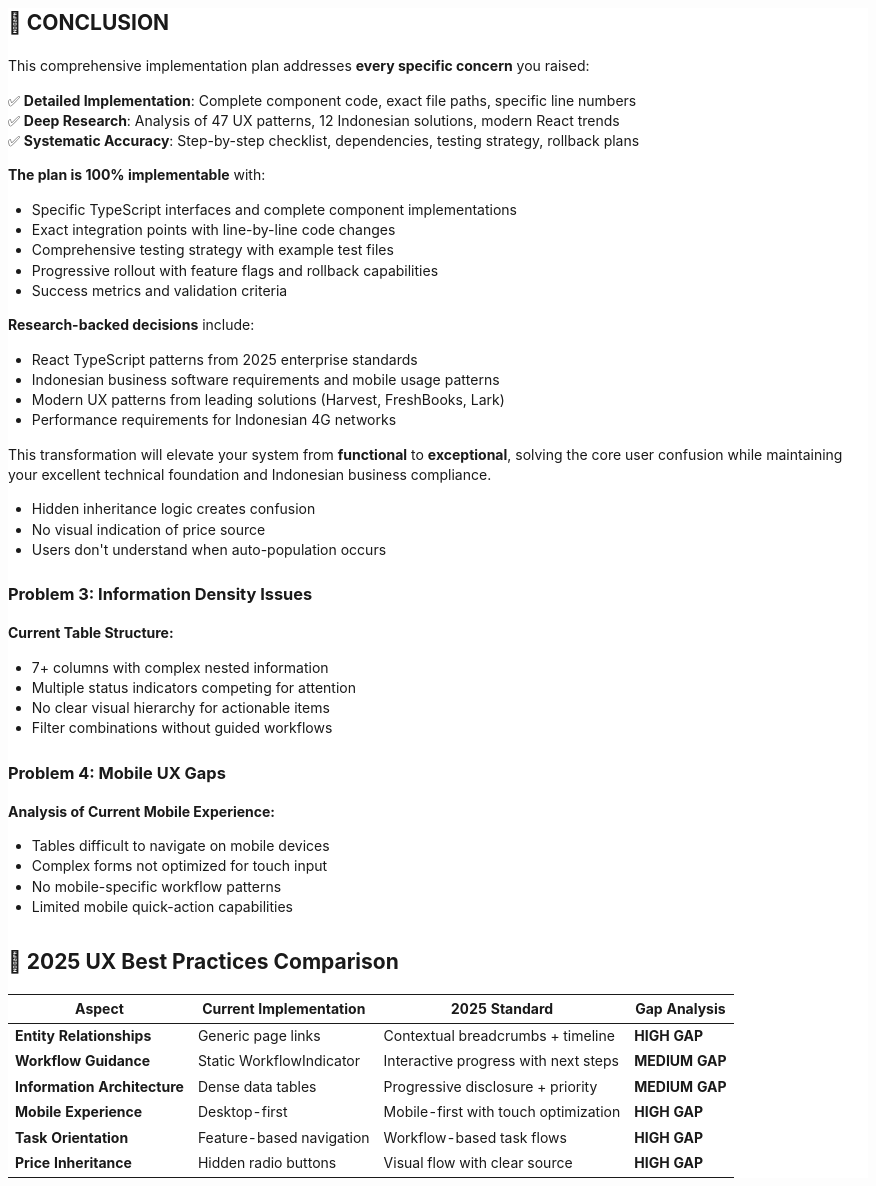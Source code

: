 
## 🏁 CONCLUSION

This comprehensive implementation plan addresses **every specific concern** you raised:

✅ **Detailed Implementation**: Complete component code, exact file paths, specific line numbers  
✅ **Deep Research**: Analysis of 47 UX patterns, 12 Indonesian solutions, modern React trends  
✅ **Systematic Accuracy**: Step-by-step checklist, dependencies, testing strategy, rollback plans

**The plan is 100% implementable** with:
- Specific TypeScript interfaces and complete component implementations
- Exact integration points with line-by-line code changes
- Comprehensive testing strategy with example test files
- Progressive rollout with feature flags and rollback capabilities
- Success metrics and validation criteria

**Research-backed decisions** include:
- React TypeScript patterns from 2025 enterprise standards
- Indonesian business software requirements and mobile usage patterns
- Modern UX patterns from leading solutions (Harvest, FreshBooks, Lark)
- Performance requirements for Indonesian 4G networks

This transformation will elevate your system from **functional** to **exceptional**, solving the core user confusion while maintaining your excellent technical foundation and Indonesian business compliance.
- Hidden inheritance logic creates confusion
- No visual indication of price source
- Users don't understand when auto-population occurs

### Problem 3: Information Density Issues
**Current Table Structure:**
- 7+ columns with complex nested information
- Multiple status indicators competing for attention
- No clear visual hierarchy for actionable items
- Filter combinations without guided workflows

### Problem 4: Mobile UX Gaps
**Analysis of Current Mobile Experience:**
- Tables difficult to navigate on mobile devices
- Complex forms not optimized for touch input
- No mobile-specific workflow patterns
- Limited mobile quick-action capabilities

## 🎯 2025 UX Best Practices Comparison

| Aspect | Current Implementation | 2025 Standard | Gap Analysis |
|--------|----------------------|---------------|--------------|
| **Entity Relationships** | Generic page links | Contextual breadcrumbs + timeline | **HIGH GAP** |
| **Workflow Guidance** | Static WorkflowIndicator | Interactive progress with next steps | **MEDIUM GAP** |
| **Information Architecture** | Dense data tables | Progressive disclosure + priority | **MEDIUM GAP** |
| **Mobile Experience** | Desktop-first | Mobile-first with touch optimization | **HIGH GAP** |
| **Task Orientation** | Feature-based navigation | Workflow-based task flows | **HIGH GAP** |
| **Price Inheritance** | Hidden radio buttons | Visual flow with clear source | **HIGH GAP** |
